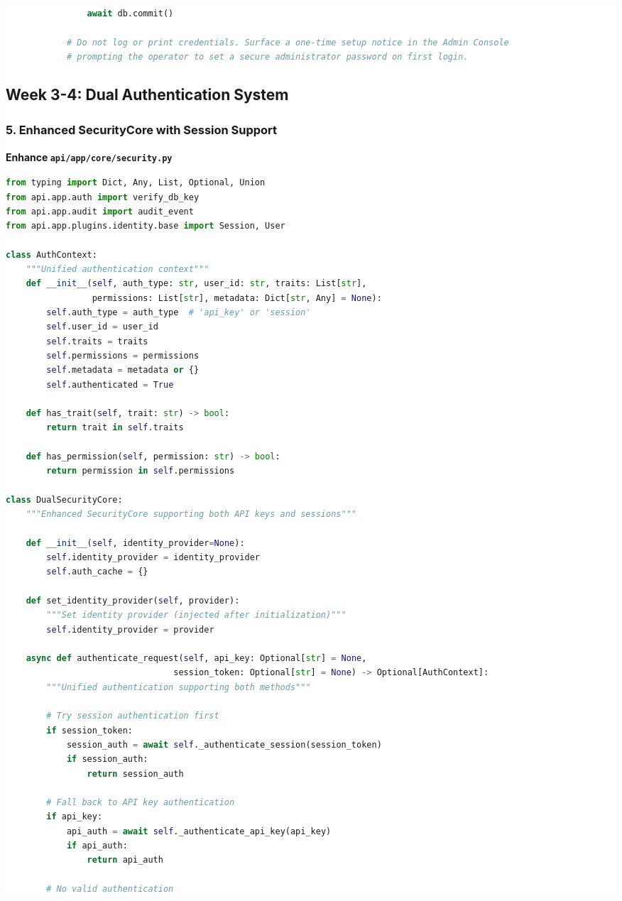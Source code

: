 ```python
                await db.commit()

            # Do not log or print credentials. Surface a one-time setup notice in the Admin Console
            # prompting the operator to set a secure administrator password on first login.
```

## Week 3-4: Dual Authentication System

### 5. Enhanced SecurityCore with Session Support

**Enhance `api/app/core/security.py`**

```python
from typing import Dict, Any, List, Optional, Union
from api.app.auth import verify_db_key
from api.app.audit import audit_event
from api.app.plugins.identity.base import Session, User

class AuthContext:
    """Unified authentication context"""
    def __init__(self, auth_type: str, user_id: str, traits: List[str],
                 permissions: List[str], metadata: Dict[str, Any] = None):
        self.auth_type = auth_type  # 'api_key' or 'session'
        self.user_id = user_id
        self.traits = traits
        self.permissions = permissions
        self.metadata = metadata or {}
        self.authenticated = True

    def has_trait(self, trait: str) -> bool:
        return trait in self.traits

    def has_permission(self, permission: str) -> bool:
        return permission in self.permissions

class DualSecurityCore:
    """Enhanced SecurityCore supporting both API keys and sessions"""

    def __init__(self, identity_provider=None):
        self.identity_provider = identity_provider
        self.auth_cache = {}

    def set_identity_provider(self, provider):
        """Set identity provider (injected after initialization)"""
        self.identity_provider = provider

    async def authenticate_request(self, api_key: Optional[str] = None,
                                 session_token: Optional[str] = None) -> Optional[AuthContext]:
        """Unified authentication supporting both methods"""

        # Try session authentication first
        if session_token:
            session_auth = await self._authenticate_session(session_token)
            if session_auth:
                return session_auth

        # Fall back to API key authentication
        if api_key:
            api_auth = await self._authenticate_api_key(api_key)
            if api_auth:
                return api_auth

        # No valid authentication
```